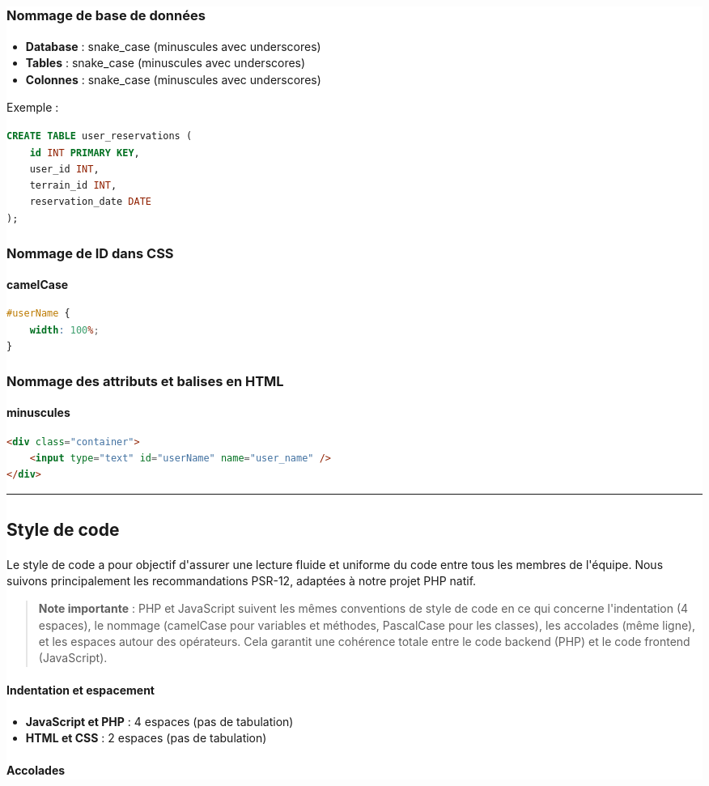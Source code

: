 ### Nommage de base de données

- **Database** : snake_case (minuscules avec underscores)
- **Tables** : snake_case (minuscules avec underscores)
- **Colonnes** : snake_case (minuscules avec underscores)

Exemple :

```sql
CREATE TABLE user_reservations (
    id INT PRIMARY KEY,
    user_id INT,
    terrain_id INT,
    reservation_date DATE
);
```

### Nommage de ID dans CSS

**camelCase**

```css
#userName {
    width: 100%;
}
```

### Nommage des attributs et balises en HTML

**minuscules**

```html
<div class="container">
    <input type="text" id="userName" name="user_name" />
</div>
```

---

## Style de code

Le style de code a pour objectif d'assurer une lecture fluide et uniforme du code entre tous les membres de l'équipe. Nous suivons principalement les recommandations PSR-12, adaptées à notre projet PHP natif.

> **Note importante** : PHP et JavaScript suivent les mêmes conventions de style de code en ce qui concerne l'indentation (4 espaces), le nommage (camelCase pour variables et méthodes, PascalCase pour les classes), les accolades (même ligne), et les espaces autour des opérateurs. Cela garantit une cohérence totale entre le code backend (PHP) et le code frontend (JavaScript).

#### Indentation et espacement

- **JavaScript et PHP** : 4 espaces (pas de tabulation)
- **HTML et CSS** : 2 espaces (pas de tabulation)

#### Accolades
